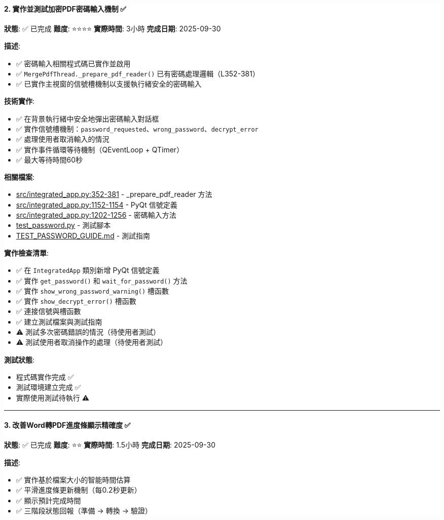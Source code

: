 #### 2. 實作並測試加密PDF密碼輸入機制 ✅
**狀態**: ✅ 已完成
**難度**: ⭐⭐⭐⭐
**實際時間**: 3小時
**完成日期**: 2025-09-30

**描述**:
- ✅ 密碼輸入相關程式碼已實作並啟用
- ✅ `MergePdfThread._prepare_pdf_reader()` 已有密碼處理邏輯（L352-381）
- ✅ 已實作主視窗的信號槽機制以支援執行緒安全的密碼輸入

**技術實作**:
- ✅ 在背景執行緒中安全地彈出密碼輸入對話框
- ✅ 實作信號槽機制：`password_requested`、`wrong_password`、`decrypt_error`
- ✅ 處理使用者取消輸入的情況
- ✅ 實作事件循環等待機制（QEventLoop + QTimer）
- ✅ 最大等待時間60秒

**相關檔案**:
- [src/integrated_app.py:352-381](src/integrated_app.py#L352-L381) - _prepare_pdf_reader 方法
- [src/integrated_app.py:1152-1154](src/integrated_app.py#L1152-L1154) - PyQt 信號定義
- [src/integrated_app.py:1202-1256](src/integrated_app.py#L1202-L1256) - 密碼輸入方法
- [test_password.py](test_password.py) - 測試腳本
- [TEST_PASSWORD_GUIDE.md](TEST_PASSWORD_GUIDE.md) - 測試指南

**實作檢查清單**:
- ✅ 在 `IntegratedApp` 類別新增 PyQt 信號定義
- ✅ 實作 `get_password()` 和 `wait_for_password()` 方法
- ✅ 實作 `show_wrong_password_warning()` 槽函數
- ✅ 實作 `show_decrypt_error()` 槽函數
- ✅ 連接信號與槽函數
- ✅ 建立測試檔案與測試指南
- ⚠️ 測試多次密碼錯誤的情況（待使用者測試）
- ⚠️ 測試使用者取消操作的處理（待使用者測試）

**測試狀態**:
- 程式碼實作完成 ✅
- 測試環境建立完成 ✅
- 實際使用測試待執行 ⚠️

---

#### 3. 改善Word轉PDF進度條顯示精確度 ✅
**狀態**: ✅ 已完成
**難度**: ⭐⭐
**實際時間**: 1.5小時
**完成日期**: 2025-09-30

**描述**:
- ✅ 實作基於檔案大小的智能時間估算
- ✅ 平滑進度條更新機制（每0.2秒更新）
- ✅ 顯示預計完成時間
- ✅ 三階段狀態回報（準備 → 轉換 → 驗證）

